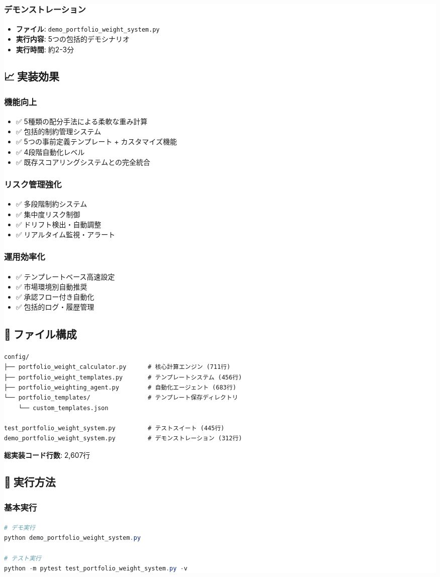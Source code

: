 ### デモンストレーション
- **ファイル**: `demo_portfolio_weight_system.py`
- **実行内容**: 5つの包括的デモシナリオ
- **実行時間**: 約2-3分

## 📈 実装効果

### 機能向上
- ✅ 5種類の配分手法による柔軟な重み計算
- ✅ 包括的制約管理システム
- ✅ 5つの事前定義テンプレート + カスタマイズ機能
- ✅ 4段階自動化レベル
- ✅ 既存スコアリングシステムとの完全統合

### リスク管理強化
- ✅ 多段階制約システム
- ✅ 集中度リスク制御
- ✅ ドリフト検出・自動調整
- ✅ リアルタイム監視・アラート

### 運用効率化
- ✅ テンプレートベース高速設定
- ✅ 市場環境別自動推奨
- ✅ 承認フロー付き自動化
- ✅ 包括的ログ・履歴管理

## 📁 ファイル構成

```
config/
├── portfolio_weight_calculator.py      # 核心計算エンジン (711行)
├── portfolio_weight_templates.py       # テンプレートシステム (456行)
├── portfolio_weighting_agent.py        # 自動化エージェント (683行)
└── portfolio_templates/                # テンプレート保存ディレクトリ
    └── custom_templates.json

test_portfolio_weight_system.py         # テストスイート (445行)
demo_portfolio_weight_system.py         # デモンストレーション (312行)
```

**総実装コード行数**: 2,607行

## 🚀 実行方法

### 基本実行
```powershell
# デモ実行
python demo_portfolio_weight_system.py

# テスト実行
python -m pytest test_portfolio_weight_system.py -v
```
